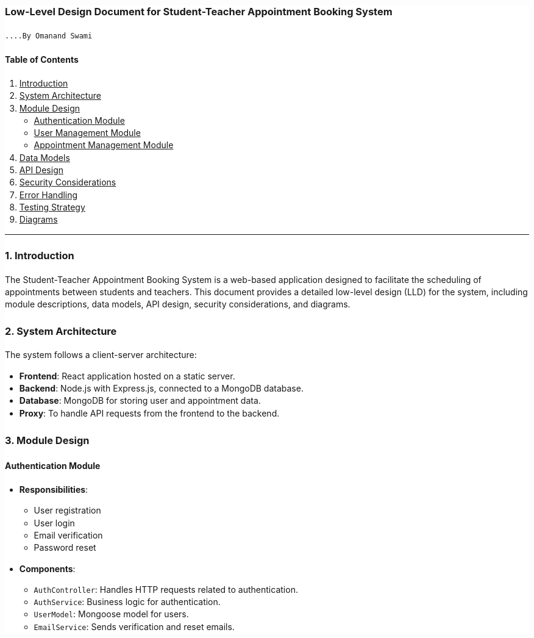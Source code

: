
### Low-Level Design Document for Student-Teacher Appointment Booking System

    ....By Omanand Swami

#### Table of Contents

1. [Introduction](#introduction)
2. [System Architecture](#system-architecture)
3. [Module Design](#module-design)
   - [Authentication Module](#authentication-module)
   - [User Management Module](#user-management-module)
   - [Appointment Management Module](#appointment-management-module)
4. [Data Models](#data-models)
5. [API Design](#api-design)
6. [Security Considerations](#security-considerations)
7. [Error Handling](#error-handling)
8. [Testing Strategy](#testing-strategy)
9. [Diagrams](#diagrams)

---

### 1. Introduction

The Student-Teacher Appointment Booking System is a web-based application designed to facilitate the scheduling of appointments between students and teachers. This document provides a detailed low-level design (LLD) for the system, including module descriptions, data models, API design, security considerations, and diagrams.

### 2. System Architecture

The system follows a client-server architecture:

- **Frontend**: React application hosted on a static server.
- **Backend**: Node.js with Express.js, connected to a MongoDB database.
- **Database**: MongoDB for storing user and appointment data.
- **Proxy**: To handle API requests from the frontend to the backend.

### 3. Module Design

#### Authentication Module

- **Responsibilities**:

  - User registration
  - User login
  - Email verification
  - Password reset
- **Components**:

  - `AuthController`: Handles HTTP requests related to authentication.
  - `AuthService`: Business logic for authentication.
  - `UserModel`: Mongoose model for users.
  - `EmailService`: Sends verification and reset emails.
